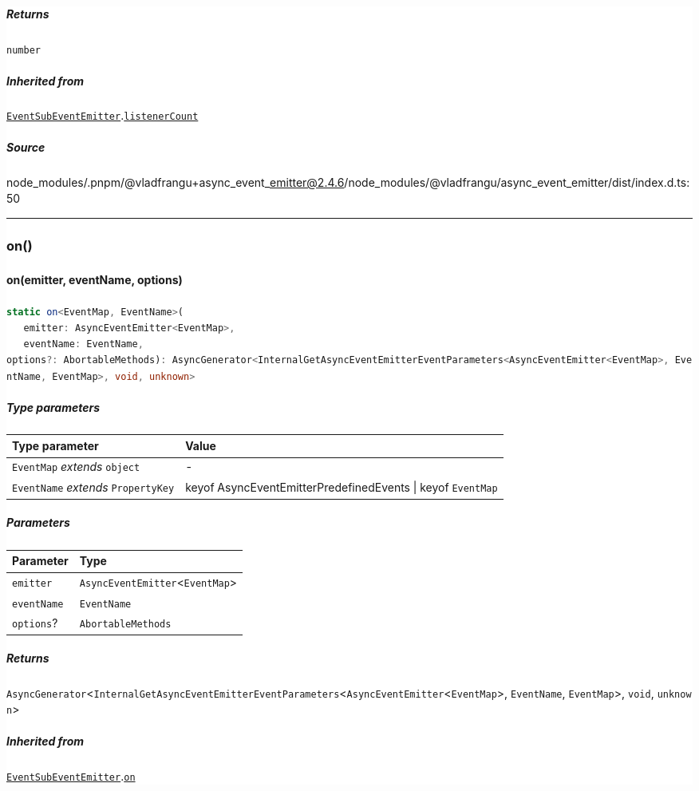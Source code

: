 ##### Returns

`number`

##### Inherited from

[`EventSubEventEmitter`](/api/eventsub/classes/eventsubeventemitter/).[`listenerCount`](/api/eventsub/classes/eventsubeventemitter/#listenercount-1)

##### Source

node\_modules/.pnpm/@vladfrangu+async\_event\_emitter@2.4.6/node\_modules/@vladfrangu/async\_event\_emitter/dist/index.d.ts:50

***

### on()

#### on(emitter, eventName, options)

```ts
static on<EventMap, EventName>(
   emitter: AsyncEventEmitter<EventMap>, 
   eventName: EventName, 
options?: AbortableMethods): AsyncGenerator<InternalGetAsyncEventEmitterEventParameters<AsyncEventEmitter<EventMap>, EventName, EventMap>, void, unknown>
```

##### Type parameters

| Type parameter | Value |
| :------ | :------ |
| `EventMap` *extends* `object` | - |
| `EventName` *extends* `PropertyKey` | keyof AsyncEventEmitterPredefinedEvents \| keyof `EventMap` |

##### Parameters

| Parameter | Type |
| :------ | :------ |
| `emitter` | `AsyncEventEmitter`\<`EventMap`\> |
| `eventName` | `EventName` |
| `options`? | `AbortableMethods` |

##### Returns

`AsyncGenerator`\<`InternalGetAsyncEventEmitterEventParameters`\<`AsyncEventEmitter`\<`EventMap`\>, `EventName`, `EventMap`\>, `void`, `unknown`\>

##### Inherited from

[`EventSubEventEmitter`](/api/eventsub/classes/eventsubeventemitter/).[`on`](/api/eventsub/classes/eventsubeventemitter/#on-1)
